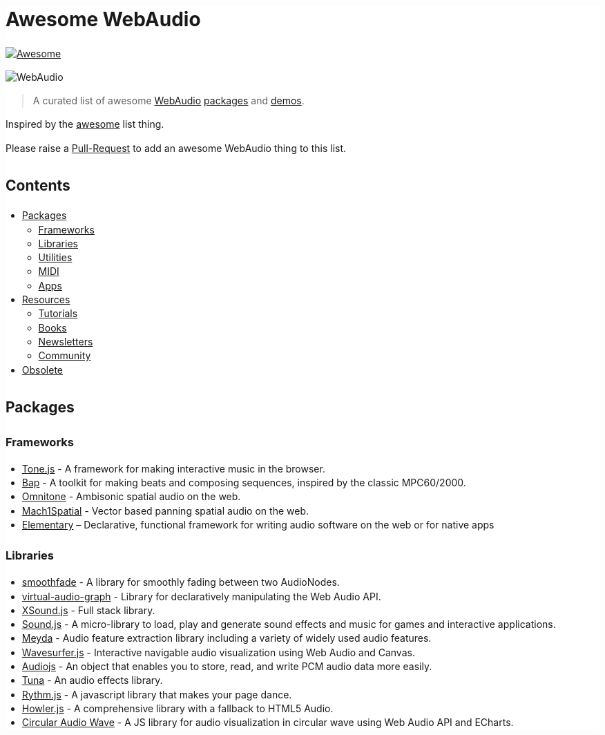 ﻿# Awesome WebAudio

[![Awesome](https://awesome.re/badge.svg)](https://github.com/sindresorhus/awesome#readme)

<img src="https://raw.githubusercontent.com/voodootikigod/logo.js/master/webaudio/webaudio-js.png" width="200px" alt="WebAudio">

> A curated list of awesome [WebAudio](https://developer.mozilla.org/en-US/docs/Web/API/Web_Audio_API) [packages](#packages) and [demos](#demos).

Inspired by the [awesome](https://github.com/sindresorhus/awesome) list thing.

Please raise a [Pull-Request](https://github.com/notthetup/awesome-webaudio/pulls) to add an awesome WebAudio thing to this list.

## Contents

- [Packages](#packages)
  - [Frameworks](#frameworks)
  - [Libraries](#libraries)
  - [Utilities](#utilities)
  - [MIDI](#midi)
  - [Apps](#apps)
- [Resources](#resources)
  - [Tutorials](#tutorials)
  - [Books](#books)
  - [Newsletters](#newsletters)
  - [Community](#community)
- [Obsolete](#obsolete)

## Packages

### Frameworks

- [Tone.js](https://github.com/Tonejs/Tone.js) - A framework for making interactive music in the browser.
- [Bap](https://github.com/adamrenklint/bap) - A toolkit for making beats and composing sequences, inspired by the classic MPC60/2000.
- [Omnitone](https://github.com/GoogleChrome/omnitone) - Ambisonic spatial audio on the web.
- [Mach1Spatial](https://github.com/Mach1Studios/m1-sdk) - Vector based panning spatial audio on the web.
- [Elementary](https://www.elementary.audio/) – Declarative, functional framework for writing audio software on the web or for native apps

### Libraries

- [smoothfade](https://github.com/notthetup/smoothfade) - A library for smoothly fading between two AudioNodes.
- [virtual-audio-graph](https://github.com/benji6/virtual-audio-graph) - Library for declaratively manipulating the Web Audio API.
- [XSound.js](https://xsound.app/) - Full stack library.
- [Sound.js](https://github.com/kittykatattack/sound.js) - A micro-library to load, play and generate sound effects and music for games and interactive applications.
- [Meyda](https://github.com/meyda/meyda) - Audio feature extraction library including a variety of widely used audio features.
- [Wavesurfer.js](https://github.com/katspaugh/wavesurfer.js) - Interactive navigable audio visualization using Web Audio and Canvas.
- [Audiojs](https://github.com/audiojs/audio) - An object that enables you to store, read, and write PCM audio data more easily.
- [Tuna](https://github.com/Theodeus/tuna) - An audio effects library.
- [Rythm.js](https://okazari.github.io/Rythm.js/) - A javascript library that makes your page dance.
- [Howler.js](https://github.com/goldfire/howler.js) - A comprehensive library with a fallback to HTML5 Audio.
- [Circular Audio Wave](https://github.com/kelvinau/circular-audio-wave) - A JS library for audio visualization in circular wave using Web Audio API and ECharts.